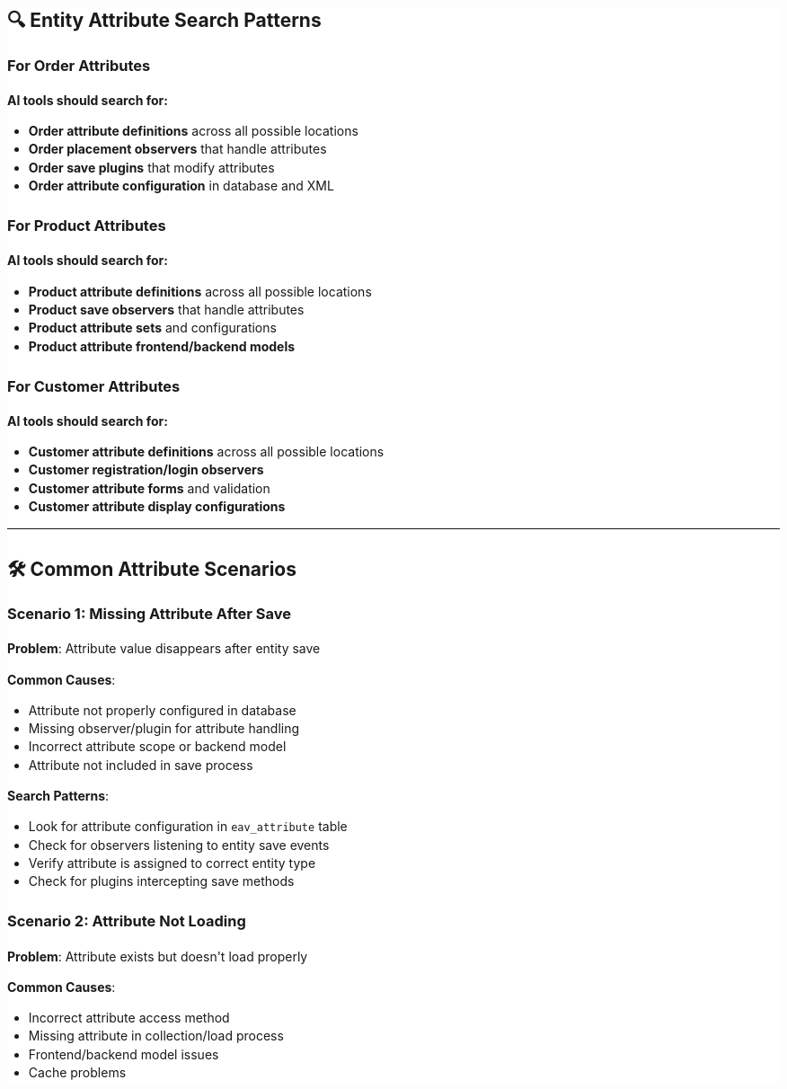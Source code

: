 
## 🔍 Entity Attribute Search Patterns

### **For Order Attributes**
**AI tools should search for:**
- **Order attribute definitions** across all possible locations
- **Order placement observers** that handle attributes
- **Order save plugins** that modify attributes
- **Order attribute configuration** in database and XML

### **For Product Attributes**
**AI tools should search for:**
- **Product attribute definitions** across all possible locations
- **Product save observers** that handle attributes
- **Product attribute sets** and configurations
- **Product attribute frontend/backend models**

### **For Customer Attributes**
**AI tools should search for:**
- **Customer attribute definitions** across all possible locations
- **Customer registration/login observers**
- **Customer attribute forms** and validation
- **Customer attribute display configurations**

---

## 🛠️ Common Attribute Scenarios

### **Scenario 1: Missing Attribute After Save**
**Problem**: Attribute value disappears after entity save

**Common Causes**:
- Attribute not properly configured in database
- Missing observer/plugin for attribute handling
- Incorrect attribute scope or backend model
- Attribute not included in save process

**Search Patterns**:
- Look for attribute configuration in `eav_attribute` table
- Check for observers listening to entity save events
- Verify attribute is assigned to correct entity type
- Check for plugins intercepting save methods

### **Scenario 2: Attribute Not Loading**
**Problem**: Attribute exists but doesn't load properly

**Common Causes**:
- Incorrect attribute access method
- Missing attribute in collection/load process
- Frontend/backend model issues
- Cache problems
